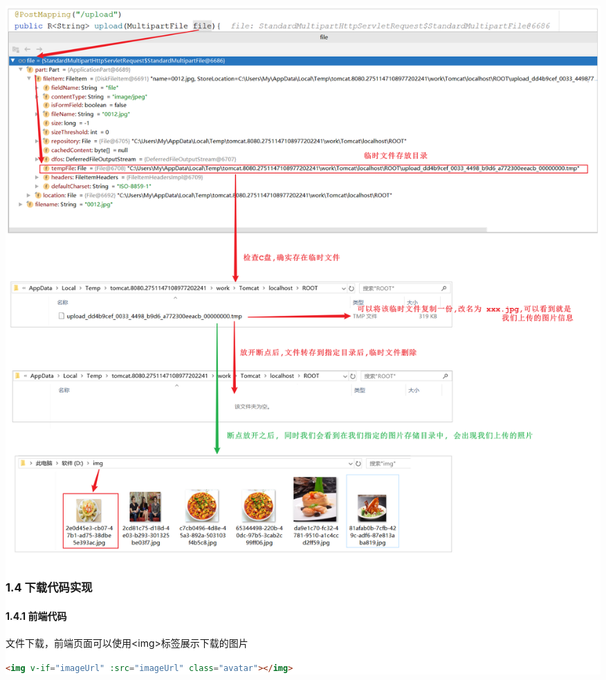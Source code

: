 ![ ](./assets/day04/image-20210805160234154.png)

### 1.4 下载代码实现

#### 1.4.1 前端代码

文件下载，前端页面可以使用\<img>标签展示下载的图片

```html
<img v-if="imageUrl" :src="imageUrl" class="avatar"></img>
```
